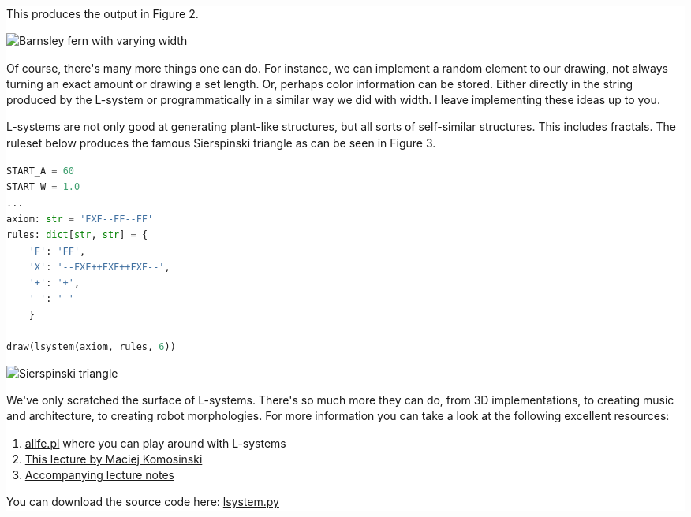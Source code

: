 This produces the output in Figure 2.

![Barnsley fern with varying width](/fern2.png "Figure 2: Barnsley fern with varying width")

Of course, there's many more things one can do.
For instance, we can implement a random element to our drawing, not always turning an exact amount or drawing a set length.
Or, perhaps color information can be stored.
Either directly in the string produced by the L-system or programmatically in a similar way we did with width.
I leave implementing these ideas up to you.

L-systems are not only good at generating plant-like structures, but all sorts of self-similar structures.
This includes fractals.
The ruleset below produces the famous Sierspinski triangle as can be seen in Figure 3.

```python
START_A = 60
START_W = 1.0
...
axiom: str = 'FXF--FF--FF'
rules: dict[str, str] = {
    'F': 'FF',
    'X': '--FXF++FXF++FXF--',
    '+': '+',
    '-': '-'
    }

draw(lsystem(axiom, rules, 6))
```

![Sierspinski triangle](/sierp.png "Figure 3: Sierspinski triangle")

We've only scratched the surface of L-systems.
There's so much more they can do, from 3D implementations, to creating music and architecture, to creating robot morphologies.
For more information you can take a look at the following excellent resources:

1. [alife.pl](http://en.alife.pl/files/lsyst/d/js/lsystem.html) where you can play around with L-systems
2. [This lecture by Maciej Komosinski](https://www.youtube.com/watch?v=S1rNrD62Z7I)
3. [Accompanying lecture notes](http://www.cs.put.poznan.pl/mkomosinski/lectures/MK_ArtLife.pdf)

You can download the source code here: [lsystem.py](/lsystem.py)



[^1]: Normally the identity rules (e.g. $[ \to [$ are left out, but it simplifies the code if we explicitly define them.